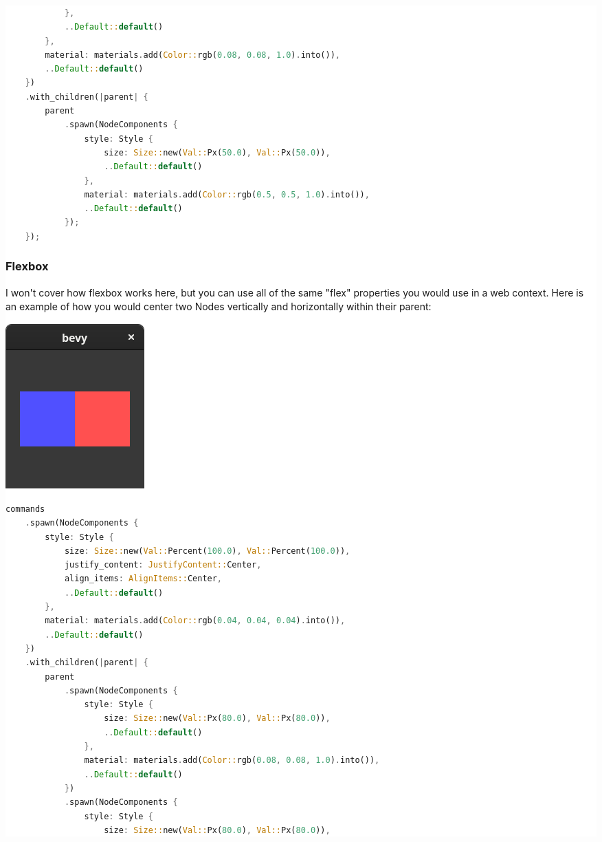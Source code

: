 ```rs
            },
            ..Default::default()
        },
        material: materials.add(Color::rgb(0.08, 0.08, 1.0).into()),
        ..Default::default()
    })
    .with_children(|parent| {
        parent
            .spawn(NodeComponents {
                style: Style {
                    size: Size::new(Val::Px(50.0), Val::Px(50.0)),
                    ..Default::default()
                },
                material: materials.add(Color::rgb(0.5, 0.5, 1.0).into()),
                ..Default::default()
            });
    });
```

### Flexbox

I won't cover how flexbox works here, but you can use all of the same "flex" properties you would use in a web context. Here is an example of how you would center two Nodes vertically and horizontally within their parent:

![flex](flex.png)

```rs
commands
    .spawn(NodeComponents {
        style: Style {
            size: Size::new(Val::Percent(100.0), Val::Percent(100.0)),
            justify_content: JustifyContent::Center,
            align_items: AlignItems::Center,
            ..Default::default()
        },
        material: materials.add(Color::rgb(0.04, 0.04, 0.04).into()),
        ..Default::default()
    })
    .with_children(|parent| {
        parent
            .spawn(NodeComponents {
                style: Style {
                    size: Size::new(Val::Px(80.0), Val::Px(80.0)),
                    ..Default::default()
                },
                material: materials.add(Color::rgb(0.08, 0.08, 1.0).into()),
                ..Default::default()
            })
            .spawn(NodeComponents {
                style: Style {
                    size: Size::new(Val::Px(80.0), Val::Px(80.0)),
```
